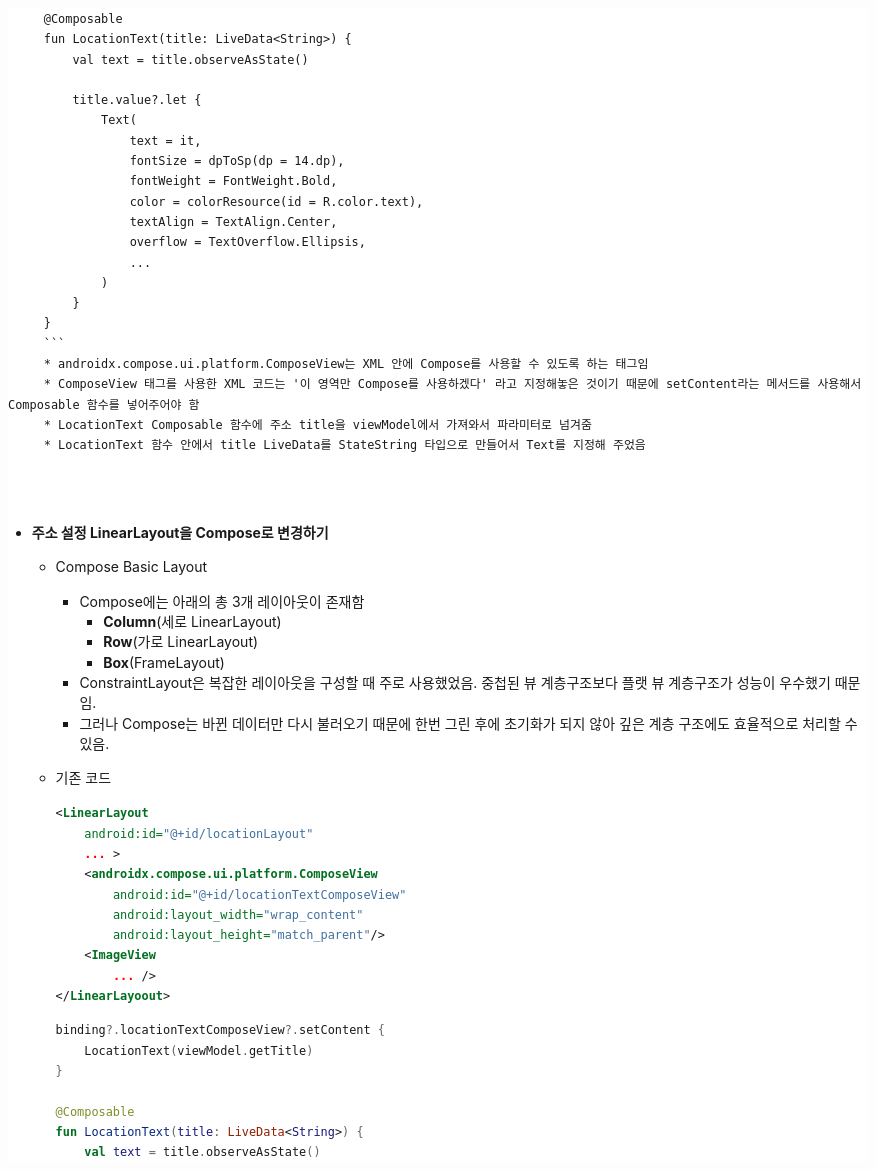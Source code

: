          @Composable
         fun LocationText(title: LiveData<String>) {
             val text = title.observeAsState()

             title.value?.let {
                 Text(
                     text = it,
                     fontSize = dpToSp(dp = 14.dp),
                     fontWeight = FontWeight.Bold,
                     color = colorResource(id = R.color.text),
                     textAlign = TextAlign.Center,
                     overflow = TextOverflow.Ellipsis,
                     ...
                 )
             }
         }
         ```
         * androidx.compose.ui.platform.ComposeView는 XML 안에 Compose를 사용할 수 있도록 하는 태그임
         * ComposeView 태그를 사용한 XML 코드는 '이 영역만 Compose를 사용하겠다' 라고 지정해놓은 것이기 때문에 setContent라는 메서드를 사용해서 Composable 함수를 넣어주어야 함 
         * LocationText Composable 함수에 주소 title을 viewModel에서 가져와서 파라미터로 넘겨줌
         * LocationText 함수 안에서 title LiveData를 StateString 타입으로 만들어서 Text를 지정해 주었음
   </br>
   </br>

   * **주소 설정 LinearLayout을 Compose로 변경하기**</br>
     - Compose Basic Layout
         - Compose에는 아래의 총 3개 레이아웃이 존재함
           * **Column**(세로 LinearLayout)
           * **Row**(가로 LinearLayout)
           * **Box**(FrameLayout)
         - ConstraintLayout은 복잡한 레이아웃을 구성할 때 주로 사용했었음. 중첩된 뷰 계층구조보다 플랫 뷰 계층구조가 성능이 우수했기 때문임.
         - 그러나 Compose는 바뀐 데이터만 다시 불러오기 때문에 한번 그린 후에 초기화가 되지 않아 깊은 계층 구조에도 효율적으로 처리할 수 있음.

     - 기존 코드
         ```xml
         <LinearLayout
             android:id="@+id/locationLayout"
             ... >
             <androidx.compose.ui.platform.ComposeView
                 android:id="@+id/locationTextComposeView"
                 android:layout_width="wrap_content"
                 android:layout_height="match_parent"/>
             <ImageView
                 ... />
         </LinearLayoout>
         ```
         ```kotlin
         binding?.locationTextComposeView?.setContent {
             LocationText(viewModel.getTitle)
         }

         @Composable
         fun LocationText(title: LiveData<String>) {
             val text = title.observeAsState()
